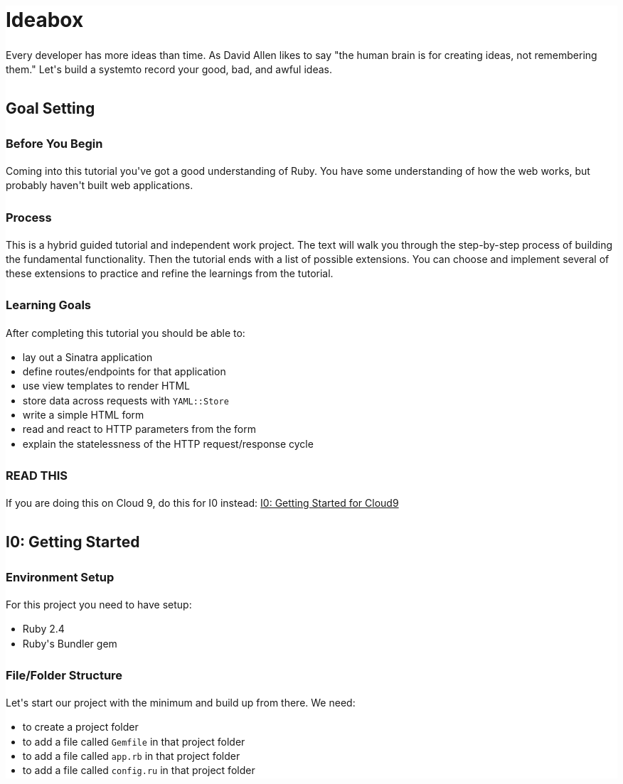 # Ideabox

Every developer has more ideas than time. As David Allen likes to say "the human brain is for creating ideas, not remembering them." Let's build a systemto record your good, bad, and awful ideas.

## Goal Setting

### Before You Begin

Coming into this tutorial you've got a good understanding of Ruby. You have some understanding of how the web works, but probably haven't built web applications.

### Process

This is a hybrid guided tutorial and independent work project. The text will walk you through the step-by-step process of building the fundamental functionality. Then the tutorial ends with a list of possible extensions. You can choose and implement several of these extensions to practice and refine the learnings from the tutorial.

### Learning Goals

After completing this tutorial you should be able to:

* lay out a Sinatra application
* define routes/endpoints for that application
* use view templates to render HTML
* store data across requests with `YAML::Store`
* write a simple HTML form
* read and react to HTTP parameters from the form
* explain the statelessness of the HTTP request/response cycle

### READ THIS

If you are doing this on Cloud 9, do this for I0 instead: [I0: Getting Started for Cloud9](c9_ideabox.md)

## I0: Getting Started

### Environment Setup

For this project you need to have setup:

* Ruby 2.4
* Ruby's Bundler gem

### File/Folder Structure

Let's start our project with the minimum and build up from there. We need:

* to create a project folder
* to add a file called `Gemfile` in that project folder
* to add a file called `app.rb`  in that project folder
* to add a file called `config.ru` in that project folder

